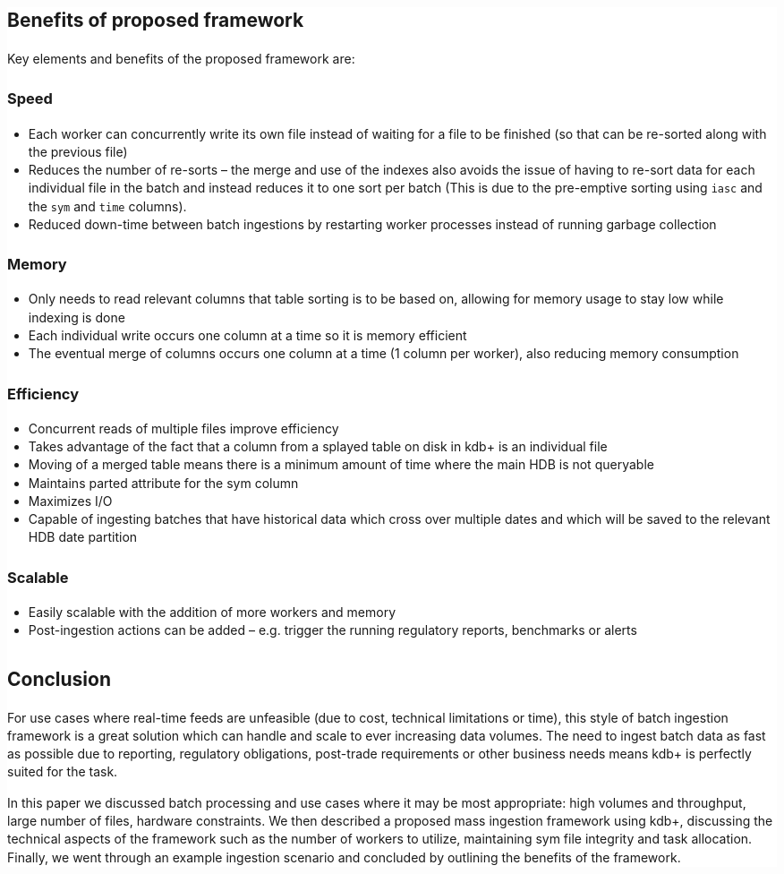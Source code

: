 
## Benefits of proposed framework

Key elements and benefits of the proposed framework are:

### Speed

-   Each worker can concurrently write its own file instead of waiting for a file to be finished (so that can be re-sorted along with the previous file)
-   Reduces the number of re-sorts – the merge and use of the indexes also avoids the issue of having to re-sort data for each individual file in the batch and instead reduces it to one sort per batch (This is due to the pre-emptive sorting using `iasc` and the `sym` and `time` columns).
-   Reduced down-time between batch ingestions by restarting worker processes instead of running garbage collection

### Memory

-   Only needs to read relevant columns that table sorting is to be based on, allowing for memory usage to stay low while indexing is done
-   Each individual write occurs one column at a time so it is memory efficient
-   The eventual merge of columns occurs one column at a time (1 column per worker), also reducing memory consumption


### Efficiency

-   Concurrent reads of multiple files improve efficiency
-   Takes advantage of the fact that a column from a splayed table on disk in kdb+ is an individual file
-   Moving of a merged table means there is a minimum amount of time where the main HDB is not queryable
-   Maintains parted attribute for the sym column
-   Maximizes I/O
-   Capable of ingesting batches that have historical data which cross over multiple dates and which will be saved to the relevant HDB date partition


### Scalable

-   Easily scalable with the addition of more workers and memory
-   Post-ingestion actions can be added – e.g. trigger the running regulatory reports, benchmarks or alerts


## Conclusion

For use cases where real-time feeds are unfeasible (due to cost, technical limitations or time), this style of batch ingestion framework is a great solution which can handle and scale to ever increasing data volumes. The need to ingest batch data as fast as possible due to reporting, regulatory obligations, post-trade requirements or other business needs means kdb+ is perfectly suited for the task.

In this paper we discussed batch processing and use cases where it may be most appropriate: high volumes and throughput, large number of files, hardware constraints. We then described a proposed mass ingestion framework using kdb+, discussing the technical aspects of the framework such as the number of workers to utilize, maintaining sym file integrity and task allocation. Finally, we went through an example ingestion scenario and concluded by outlining the benefits of the framework.
